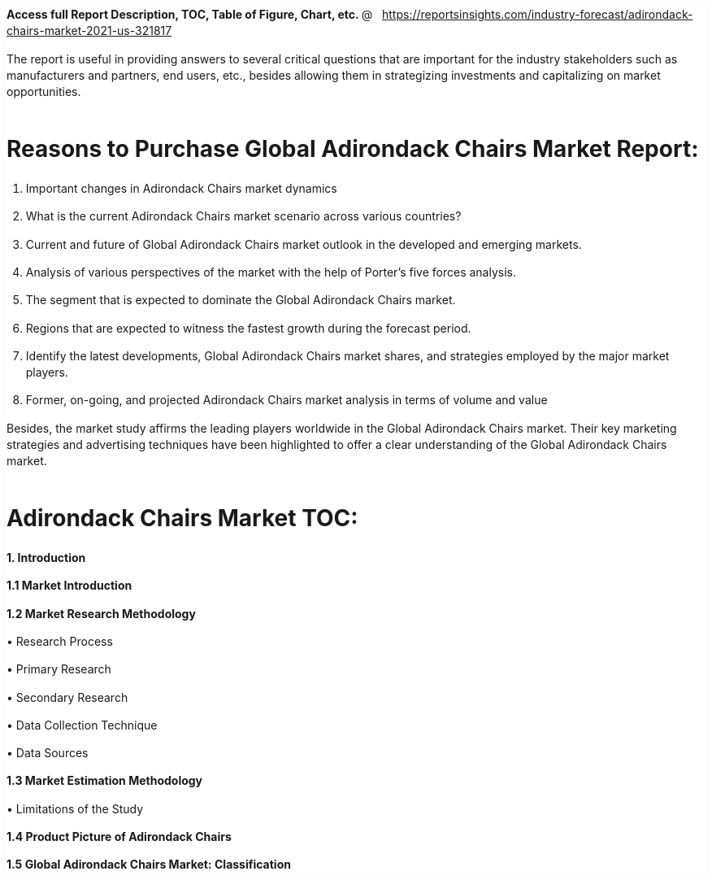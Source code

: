 <strong>Access full Report Description, TOC, Table of Figure, Chart, etc. </strong>@   <a href=https://reportsinsights.com/industry-forecast/adirondack-chairs-market-2021-us-321817 style=color:#0000ff;>https://reportsinsights.com/industry-forecast/adirondack-chairs-market-2021-us-321817</a>

The report is useful in providing answers to several critical questions that are important for the industry stakeholders such as manufacturers and partners, end users, etc., besides allowing them in strategizing investments and capitalizing on market opportunities.

# <strong>Reasons to Purchase Global Adirondack Chairs Market Report:</strong>

1. Important changes in Adirondack Chairs market dynamics

2. What is the current Adirondack Chairs market scenario across various countries?

3. Current and future of Global Adirondack Chairs market outlook in the developed and emerging markets.

4. Analysis of various perspectives of the market with the help of Porter’s five forces analysis.

5. The segment that is expected to dominate the Global Adirondack Chairs market.

6. Regions that are expected to witness the fastest growth during the forecast period.

7. Identify the latest developments, Global Adirondack Chairs market shares, and strategies employed by the major market players.

8. Former, on-going, and projected Adirondack Chairs market analysis in terms of volume and value

Besides, the market study affirms the leading players worldwide in the Global Adirondack Chairs market. Their key marketing strategies and advertising techniques have been highlighted to offer a clear understanding of the Global Adirondack Chairs market.

# <strong>Adirondack Chairs Market TOC:</strong>

<strong>1. Introduction</strong>

<strong>1.1 Market Introduction</strong>

<strong>1.2 Market Research Methodology</strong>

• Research Process

• Primary Research

• Secondary Research

• Data Collection Technique

• Data Sources

<strong>1.3 Market Estimation Methodology</strong>

• Limitations of the Study

<strong>1.4 Product Picture of Adirondack Chairs</strong>

<strong>1.5 Global Adirondack Chairs Market: Classification</strong>
